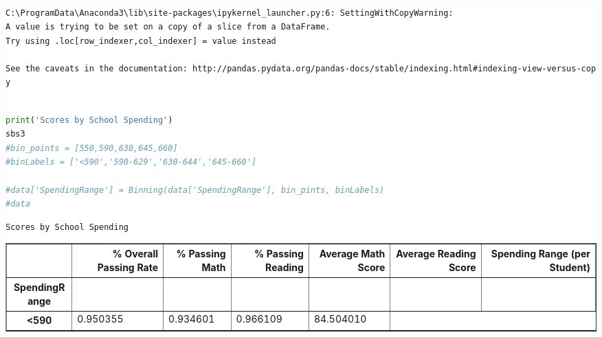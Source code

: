 
    C:\ProgramData\Anaconda3\lib\site-packages\ipykernel_launcher.py:6: SettingWithCopyWarning: 
    A value is trying to be set on a copy of a slice from a DataFrame.
    Try using .loc[row_indexer,col_indexer] = value instead
    
    See the caveats in the documentation: http://pandas.pydata.org/pandas-docs/stable/indexing.html#indexing-view-versus-copy
      
    


```python

print('Scores by School Spending')
sbs3
#bin_points = [550,590,630,645,660]
#binLabels = ['<590','590-629','630-644','645-660']

#data['SpendingRange'] = Binning(data['SpendingRange'], bin_pints, binLabels)
#data
```

    Scores by School Spending
    




<div>
<style>
    .dataframe thead tr:only-child th {
        text-align: right;
    }

    .dataframe thead th {
        text-align: left;
    }

    .dataframe tbody tr th {
        vertical-align: top;
    }
</style>
<table border="1" class="dataframe">
  <thead>
    <tr style="text-align: right;">
      <th></th>
      <th>% Overall Passing Rate</th>
      <th>% Passing Math</th>
      <th>% Passing Reading</th>
      <th>Average Math Score</th>
      <th>Average Reading Score</th>
      <th>Spending Range (per Student)</th>
    </tr>
    <tr>
      <th>SpendingRange</th>
      <th></th>
      <th></th>
      <th></th>
      <th></th>
      <th></th>
      <th></th>
    </tr>
  </thead>
  <tbody>
    <tr>
      <th>&lt;590</th>
      <td>0.950355</td>
      <td>0.934601</td>
      <td>0.966109</td>
      <td>84.504010</td>